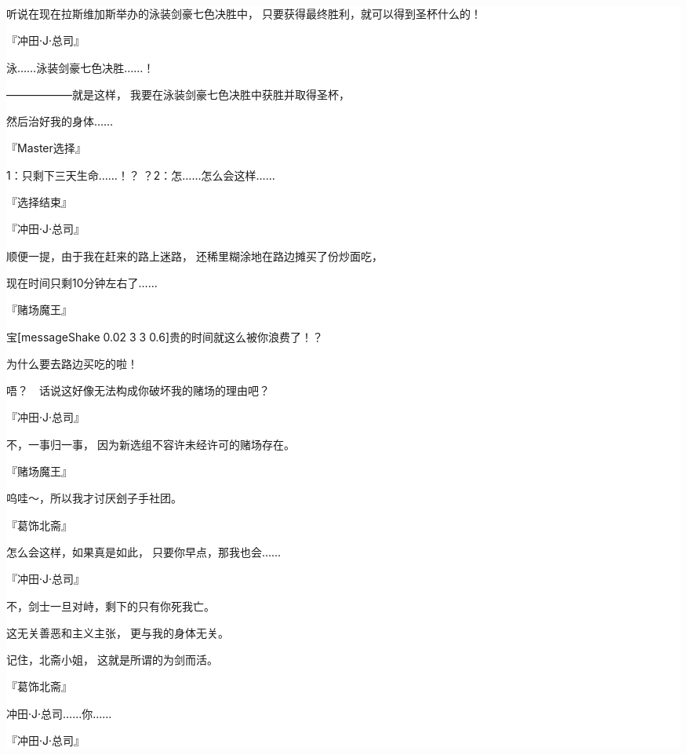 听说在现在拉斯维加斯举办的泳装剑豪七色决胜中，
只要获得最终胜利，就可以得到圣杯什么的！

『冲田·J·总司』

泳……泳装剑豪七色决胜……！

——————就是这样，
我要在泳装剑豪七色决胜中获胜并取得圣杯，

然后治好我的身体……

『Master选择』

1：只剩下三天生命……！？
？2：怎……怎么会这样……

『选择结束』

『冲田·J·总司』

顺便一提，由于我在赶来的路上迷路，
还稀里糊涂地在路边摊买了份炒面吃，

现在时间只剩10分钟左右了……

『赌场魔王』

宝[messageShake 0.02 3 3 0.6]贵的时间就这么被你浪费了！？

为什么要去路边买吃的啦！

唔？　话说这好像无法构成你破坏我的赌场的理由吧？

『冲田·J·总司』

不，一事归一事，
因为新选组不容许未经许可的赌场存在。

『赌场魔王』

呜哇～，所以我才讨厌刽子手社团。

『葛饰北斋』

怎么会这样，如果真是如此，
只要你早点，那我也会……

『冲田·J·总司』

不，剑士一旦对峙，剩下的只有你死我亡。

这无关善恶和主义主张，
更与我的身体无关。

记住，北斋小姐，
这就是所谓的为剑而活。

『葛饰北斋』

冲田·J·总司……你……

『冲田·J·总司』
